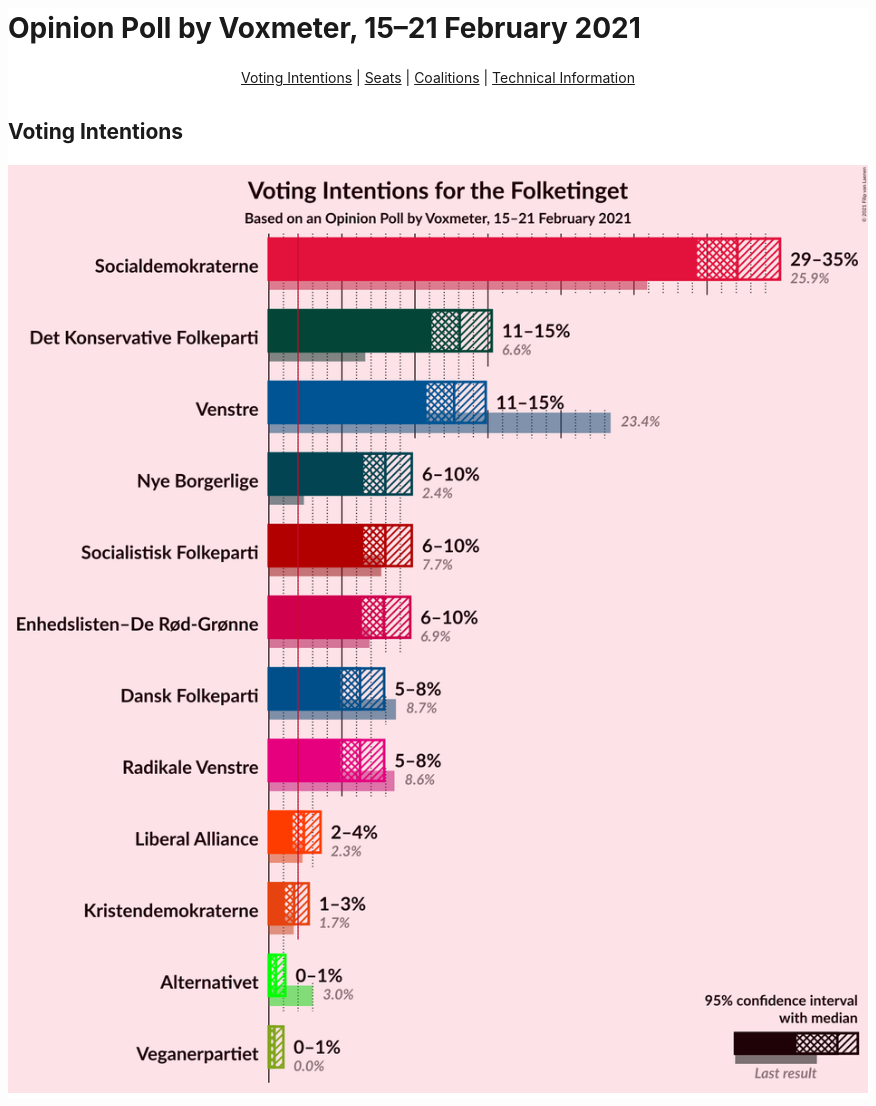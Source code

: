 # Opinion Poll by Voxmeter, 15–21 February 2021

<p align="center"><a href="#voting-intentions">Voting Intentions</a> | <a href="#seats">Seats</a> | <a href="#coalitions">Coalitions</a> | <a href="#technical-information">Technical Information</a></p>

## Voting Intentions

![Graph with voting intentions not yet produced](2021-02-21-Voxmeter.png "Voting Intentions")
